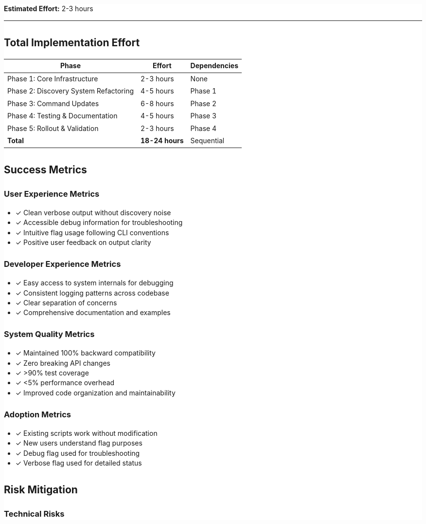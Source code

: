 **Estimated Effort:** 2-3 hours

---

## Total Implementation Effort

| Phase | Effort | Dependencies |
|-------|--------|--------------|
| Phase 1: Core Infrastructure | 2-3 hours | None |
| Phase 2: Discovery System Refactoring | 4-5 hours | Phase 1 |
| Phase 3: Command Updates | 6-8 hours | Phase 2 |
| Phase 4: Testing & Documentation | 4-5 hours | Phase 3 |
| Phase 5: Rollout & Validation | 2-3 hours | Phase 4 |
| **Total** | **18-24 hours** | Sequential |

## Success Metrics

### User Experience Metrics
- ✓ Clean verbose output without discovery noise
- ✓ Accessible debug information for troubleshooting
- ✓ Intuitive flag usage following CLI conventions
- ✓ Positive user feedback on output clarity

### Developer Experience Metrics
- ✓ Easy access to system internals for debugging
- ✓ Consistent logging patterns across codebase
- ✓ Clear separation of concerns
- ✓ Comprehensive documentation and examples

### System Quality Metrics
- ✓ Maintained 100% backward compatibility
- ✓ Zero breaking API changes
- ✓ >90% test coverage
- ✓ <5% performance overhead
- ✓ Improved code organization and maintainability

### Adoption Metrics
- ✓ Existing scripts work without modification
- ✓ New users understand flag purposes
- ✓ Debug flag used for troubleshooting
- ✓ Verbose flag used for detailed status

## Risk Mitigation

### Technical Risks
